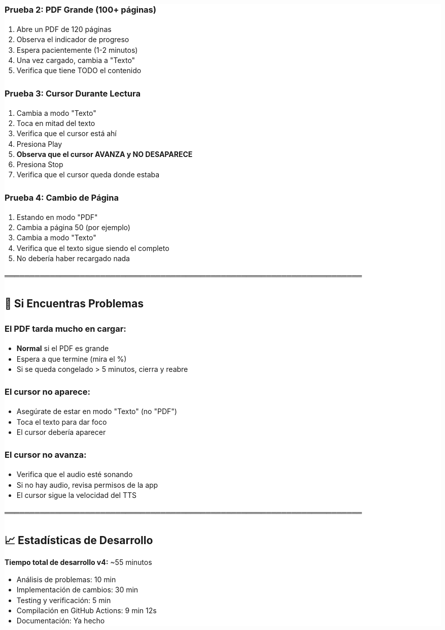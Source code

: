 ### Prueba 2: PDF Grande (100+ páginas)
1. Abre un PDF de 120 páginas
2. Observa el indicador de progreso
3. Espera pacientemente (1-2 minutos)
4. Una vez cargado, cambia a "Texto"
5. Verifica que tiene TODO el contenido

### Prueba 3: Cursor Durante Lectura
1. Cambia a modo "Texto"
2. Toca en mitad del texto
3. Verifica que el cursor está ahí
4. Presiona Play
5. **Observa que el cursor AVANZA y NO DESAPARECE**
6. Presiona Stop
7. Verifica que el cursor queda donde estaba

### Prueba 4: Cambio de Página
1. Estando en modo "PDF"
2. Cambia a página 50 (por ejemplo)
3. Cambia a modo "Texto"
4. Verifica que el texto sigue siendo el completo
5. No debería haber recargado nada

═══════════════════════════════════════════════════════════════════════

## 🐛 Si Encuentras Problemas

### El PDF tarda mucho en cargar:
- **Normal** si el PDF es grande
- Espera a que termine (mira el %)
- Si se queda congelado > 5 minutos, cierra y reabre

### El cursor no aparece:
- Asegúrate de estar en modo "Texto" (no "PDF")
- Toca el texto para dar foco
- El cursor debería aparecer

### El cursor no avanza:
- Verifica que el audio esté sonando
- Si no hay audio, revisa permisos de la app
- El cursor sigue la velocidad del TTS

═══════════════════════════════════════════════════════════════════════

## 📈 Estadísticas de Desarrollo

**Tiempo total de desarrollo v4:** ~55 minutos
- Análisis de problemas: 10 min
- Implementación de cambios: 30 min
- Testing y verificación: 5 min
- Compilación en GitHub Actions: 9 min 12s
- Documentación: Ya hecho
